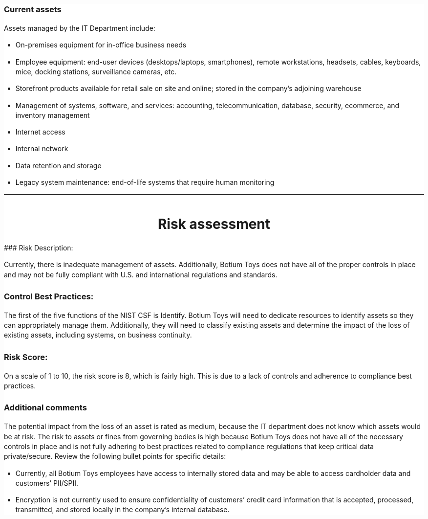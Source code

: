 ### Current assets
Assets managed by the IT Department include:  

- On-premises equipment for in-office business needs
    
- Employee equipment: end-user devices (desktops/laptops, smartphones), remote workstations, headsets, cables, keyboards, mice, docking stations, surveillance cameras, etc.
    
- Storefront products available for retail sale on site and online; stored in the company’s adjoining warehouse
    
- Management of systems, software, and services: accounting, telecommunication, database, security, ecommerce, and inventory management
    
- Internet access
    
- Internal network
    
- Data retention and storage
    
- Legacy system maintenance: end-of-life systems that require human monitoring
    

---
<h1 style="text-align: center;">Risk assessment</h1>
### Risk Description:

Currently, there is inadequate management of assets. Additionally, Botium Toys does not have all of the proper controls in place and may not be fully compliant with U.S. and international regulations and standards. 

### Control Best Practices:

The first of the five functions of the NIST CSF is Identify. Botium Toys will need to dedicate resources to identify assets so they can appropriately manage them. Additionally, they will need to classify existing assets and determine the impact of the loss of existing assets, including systems, on business continuity.

### Risk Score:

On a scale of 1 to 10, the risk score is 8, which is fairly high. This is due to a lack of controls and adherence to compliance best practices.

### Additional comments

The potential impact from the loss of an asset is rated as medium, because the IT department does not know which assets would be at risk. The risk to assets or fines from governing bodies is high because Botium Toys does not have all of the necessary controls in place and is not fully adhering to best practices related to compliance regulations that keep critical data private/secure. Review the following bullet points for specific details:

- Currently, all Botium Toys employees have access to internally stored data and may be able to access cardholder data and customers’ PII/SPII.
    
- Encryption is not currently used to ensure confidentiality of customers’ credit card information that is accepted, processed, transmitted, and stored locally in the company’s internal database.
    